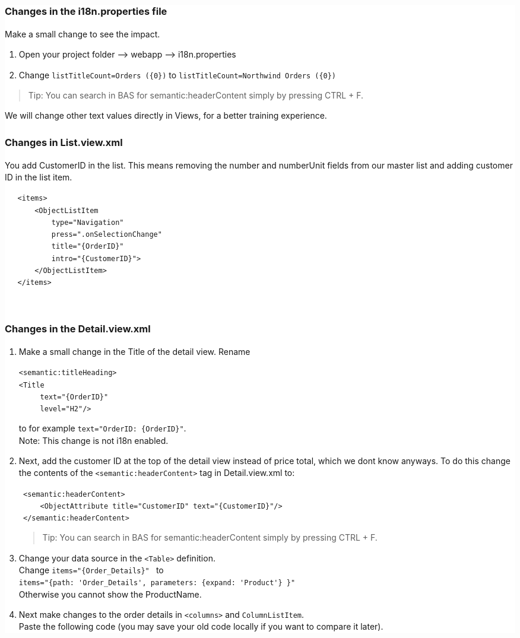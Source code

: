 

### Changes in the i18n.properties file

Make a small change to see the impact.

1. Open your project folder --> webapp --> i18n.properties

2. Change `listTitleCount=Orders ({0})` to `listTitleCount=Northwind Orders ({0})`

> Tip: You can search in BAS for semantic:headerContent simply by pressing CTRL + F.

We will change other text values directly in Views, for a better training experience.


### Changes in List.view.xml

You add CustomerID in the list. This means removing the number and numberUnit fields from our master list and adding customer ID in the list item. 

```
   <items>
       <ObjectListItem
		   type="Navigation"
		   press=".onSelectionChange"
		   title="{OrderID}"
	   	   intro="{CustomerID}">
	   </ObjectListItem>
   </items>
```
<br>


### Changes in the Detail.view.xml

1. Make a small change in the Title of the detail view. Rename 

   ```
   <semantic:titleHeading>
   <Title
        text="{OrderID}"
        level="H2"/>
    ``` 

    to for example `text="OrderID: {OrderID}"`. <br>
    Note: This change is not i18n enabled.


2. Next, add the customer ID at the top of the detail view instead of price total, which we dont know anyways. 
   To do this change the contents of the `<semantic:headerContent>` tag in Detail.view.xml to: 

   ```
    <semantic:headerContent>
	    <ObjectAttribute title="CustomerID" text="{CustomerID}"/>
    </semantic:headerContent>
   ```

   >Tip: You can search in BAS for semantic:headerContent simply by pressing CTRL + F.


3. Change your data source in the `<Table>` definition.  <br>
   Change `items="{Order_Details}" `  to  <br>
   `items="{path: 'Order_Details', parameters: {expand: 'Product'} }"` <br>
   Otherwise you cannot show the ProductName.


4. Next make changes to the order details in `<columns>` and `ColumnListItem`. <br>
   Paste the following code (you may save your old code locally if you want to compare it later).
   ```